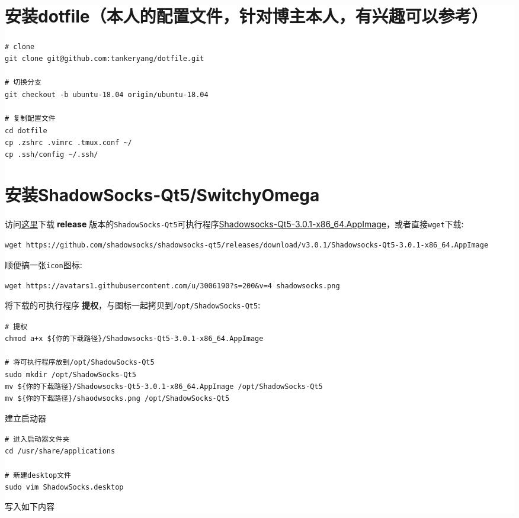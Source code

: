 # 安装dotfile（本人的配置文件，针对博主本人，有兴趣可以参考）

```shell
# clone
git clone git@github.com:tankeryang/dotfile.git

# 切换分支
git checkout -b ubuntu-18.04 origin/ubuntu-18.04

# 复制配置文件
cd dotfile
cp .zshrc .vimrc .tmux.conf ~/
cp .ssh/config ~/.ssh/
```

# 安装ShadowSocks-Qt5/SwitchyOmega

访问[这里](https://github.com/shadowsocks/shadowsocks-qt5/releases)下载 __release__ 版本的`ShadowSocks-Qt5`可执行程序[Shadowsocks-Qt5-3.0.1-x86_64.AppImage](https://github.com/shadowsocks/shadowsocks-qt5/releases/download/v3.0.1/Shadowsocks-Qt5-3.0.1-x86_64.AppImage)，或者直接`wget`下载:

```shell
wget https://github.com/shadowsocks/shadowsocks-qt5/releases/download/v3.0.1/Shadowsocks-Qt5-3.0.1-x86_64.AppImage
```

顺便搞一张`icon`图标:

```shell
wget https://avatars1.githubusercontent.com/u/3006190?s=200&v=4 shadowsocks.png
```

将下载的可执行程序 __提权__，与图标一起拷贝到`/opt/ShadowSocks-Qt5`:

```shell
# 提权
chmod a+x ${你的下载路径}/Shadowsocks-Qt5-3.0.1-x86_64.AppImage

# 将可执行程序放到/opt/ShadowSocks-Qt5
sudo mkdir /opt/ShadowSocks-Qt5
mv ${你的下载路径}/Shadowsocks-Qt5-3.0.1-x86_64.AppImage /opt/ShadowSocks-Qt5
mv ${你的下载路径}/shaodwsocks.png /opt/ShadowSocks-Qt5
```

建立启动器

```shell
# 进入启动器文件夹
cd /usr/share/applications

# 新建desktop文件
sudo vim ShadowSocks.desktop
```

写入如下内容
